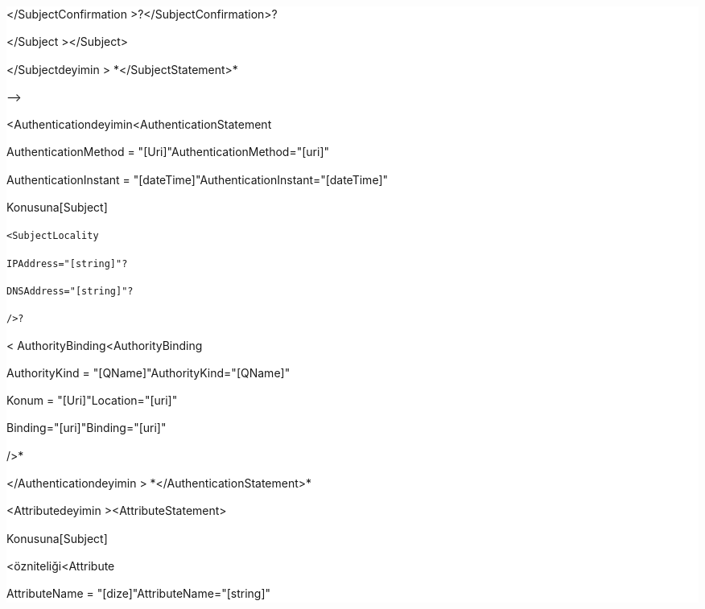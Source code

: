  <span data-ttu-id="c5e80-273">\</SubjectConfirmation >?</span><span class="sxs-lookup"><span data-stu-id="c5e80-273">\</SubjectConfirmation>?</span></span>  
  
 <span data-ttu-id="c5e80-274">\</Subject ></span><span class="sxs-lookup"><span data-stu-id="c5e80-274">\</Subject></span></span>  
  
 <span data-ttu-id="c5e80-275">\</Subjectdeyimin > \*</span><span class="sxs-lookup"><span data-stu-id="c5e80-275">\</SubjectStatement>\*</span></span>  
  
 -->  
  
 <span data-ttu-id="c5e80-276">\<Authenticationdeyimin</span><span class="sxs-lookup"><span data-stu-id="c5e80-276">\<AuthenticationStatement</span></span>  
  
 <span data-ttu-id="c5e80-277">AuthenticationMethod = "[Uri]"</span><span class="sxs-lookup"><span data-stu-id="c5e80-277">AuthenticationMethod="[uri]"</span></span>  
  
 <span data-ttu-id="c5e80-278">AuthenticationInstant = "[dateTime]"</span><span class="sxs-lookup"><span data-stu-id="c5e80-278">AuthenticationInstant="[dateTime]"</span></span>  
  
 >  
  
 <span data-ttu-id="c5e80-279">Konusuna</span><span class="sxs-lookup"><span data-stu-id="c5e80-279">[Subject]</span></span>  
  
 `<SubjectLocality`  
  
 `IPAddress="[string]"?`  
  
 `DNSAddress="[string]"?`  
  
 `/>?`  
  
 <span data-ttu-id="c5e80-280">< AuthorityBinding</span><span class="sxs-lookup"><span data-stu-id="c5e80-280"><AuthorityBinding</span></span>  
  
 <span data-ttu-id="c5e80-281">AuthorityKind = "[QName]"</span><span class="sxs-lookup"><span data-stu-id="c5e80-281">AuthorityKind="[QName]"</span></span>  
  
 <span data-ttu-id="c5e80-282">Konum = "[Uri]"</span><span class="sxs-lookup"><span data-stu-id="c5e80-282">Location="[uri]"</span></span>  
  
 <span data-ttu-id="c5e80-283">Binding="[uri]"</span><span class="sxs-lookup"><span data-stu-id="c5e80-283">Binding="[uri]"</span></span>  
  
 />*  
  
 <span data-ttu-id="c5e80-284">\</Authenticationdeyimin > \*</span><span class="sxs-lookup"><span data-stu-id="c5e80-284">\</AuthenticationStatement>\*</span></span>  
  
 <span data-ttu-id="c5e80-285">\<Attributedeyimin ></span><span class="sxs-lookup"><span data-stu-id="c5e80-285">\<AttributeStatement></span></span>  
  
 <span data-ttu-id="c5e80-286">Konusuna</span><span class="sxs-lookup"><span data-stu-id="c5e80-286">[Subject]</span></span>  
  
 <span data-ttu-id="c5e80-287">\<özniteliği</span><span class="sxs-lookup"><span data-stu-id="c5e80-287">\<Attribute</span></span>  
  
 <span data-ttu-id="c5e80-288">AttributeName = "[dize]"</span><span class="sxs-lookup"><span data-stu-id="c5e80-288">AttributeName="[string]"</span></span>  
  